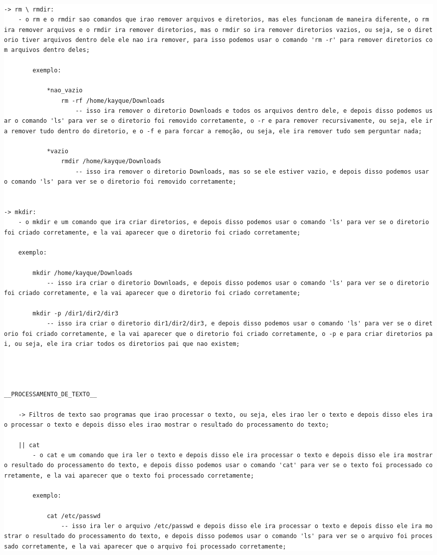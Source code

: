     -> rm \ rmdir:  
        - o rm e o rmdir sao comandos que irao remover arquivos e diretorios, mas eles funcionam de maneira diferente, o rm ira remover arquivos e o rmdir ira remover diretorios, mas o rmdir so ira remover diretorios vazios, ou seja, se o diretorio tiver arquivos dentro dele ele nao ira remover, para isso podemos usar o comando 'rm -r' para remover diretorios com arquivos dentro deles;

            exemplo: 

                *nao_vazio
                    rm -rf /home/kayque/Downloads
                        -- isso ira remover o diretorio Downloads e todos os arquivos dentro dele, e depois disso podemos usar o comando 'ls' para ver se o diretorio foi removido corretamente, o -r e para remover recursivamente, ou seja, ele ira remover tudo dentro do diretorio, e o -f e para forcar a remoção, ou seja, ele ira remover tudo sem perguntar nada;

                *vazio
                    rmdir /home/kayque/Downloads
                        -- isso ira remover o diretorio Downloads, mas so se ele estiver vazio, e depois disso podemos usar o comando 'ls' para ver se o diretorio foi removido corretamente;
    

    -> mkdir: 
        - o mkdir e um comando que ira criar diretorios, e depois disso podemos usar o comando 'ls' para ver se o diretorio foi criado corretamente, e la vai aparecer que o diretorio foi criado corretamente;
    
        exemplo: 

            mkdir /home/kayque/Downloads
                -- isso ira criar o diretorio Downloads, e depois disso podemos usar o comando 'ls' para ver se o diretorio foi criado corretamente, e la vai aparecer que o diretorio foi criado corretamente;

            mkdir -p /dir1/dir2/dir3
                -- isso ira criar o diretorio dir1/dir2/dir3, e depois disso podemos usar o comando 'ls' para ver se o diretorio foi criado corretamente, e la vai aparecer que o diretorio foi criado corretamente, o -p e para criar diretorios pai, ou seja, ele ira criar todos os diretorios pai que nao existem;




    __PROCESSAMENTO_DE_TEXTO__

        -> Filtros de texto sao programas que irao processar o texto, ou seja, eles irao ler o texto e depois disso eles irao processar o texto e depois disso eles irao mostrar o resultado do processamento do texto;

        || cat
            - o cat e um comando que ira ler o texto e depois disso ele ira processar o texto e depois disso ele ira mostrar o resultado do processamento do texto, e depois disso podemos usar o comando 'cat' para ver se o texto foi processado corretamente, e la vai aparecer que o texto foi processado corretamente;
        
            exemplo: 

                cat /etc/passwd
                    -- isso ira ler o arquivo /etc/passwd e depois disso ele ira processar o texto e depois disso ele ira mostrar o resultado do processamento do texto, e depois disso podemos usar o comando 'ls' para ver se o arquivo foi processado corretamente, e la vai aparecer que o arquivo foi processado corretamente;
                